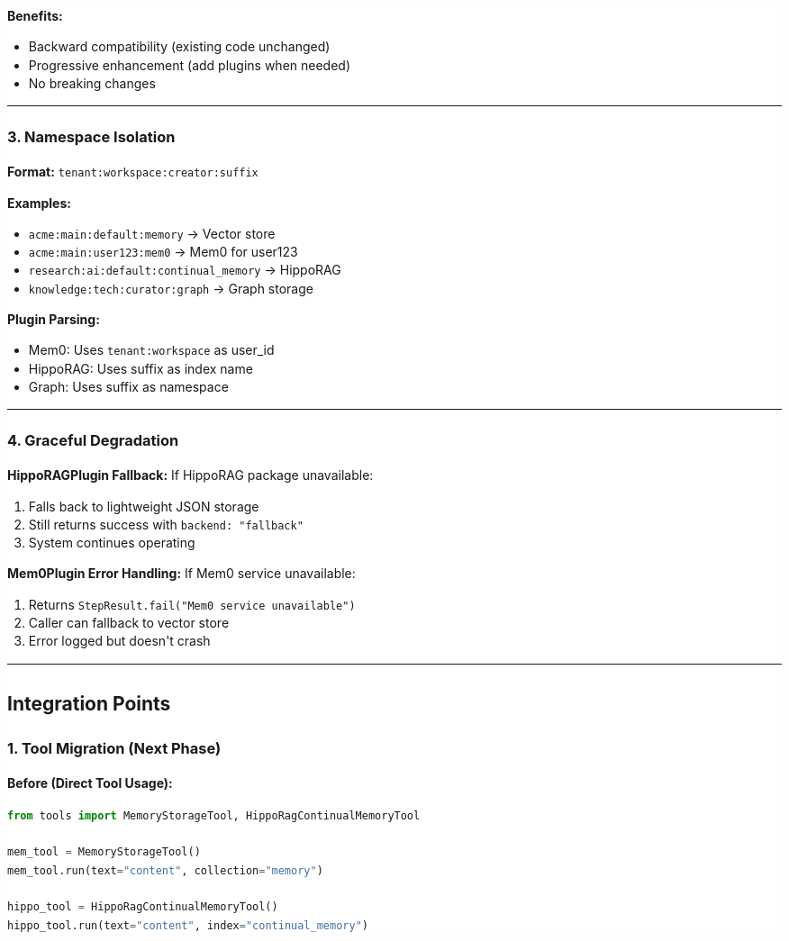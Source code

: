 **Benefits:**

- Backward compatibility (existing code unchanged)
- Progressive enhancement (add plugins when needed)
- No breaking changes

---

### 3. Namespace Isolation

**Format:** `tenant:workspace:creator:suffix`

**Examples:**

- `acme:main:default:memory` → Vector store
- `acme:main:user123:mem0` → Mem0 for user123
- `research:ai:default:continual_memory` → HippoRAG
- `knowledge:tech:curator:graph` → Graph storage

**Plugin Parsing:**

- Mem0: Uses `tenant:workspace` as user_id
- HippoRAG: Uses suffix as index name
- Graph: Uses suffix as namespace

---

### 4. Graceful Degradation

**HippoRAGPlugin Fallback:**
If HippoRAG package unavailable:

1. Falls back to lightweight JSON storage
2. Still returns success with `backend: "fallback"`
3. System continues operating

**Mem0Plugin Error Handling:**
If Mem0 service unavailable:

1. Returns `StepResult.fail("Mem0 service unavailable")`
2. Caller can fallback to vector store
3. Error logged but doesn't crash

---

## Integration Points

### 1. Tool Migration (Next Phase)

**Before (Direct Tool Usage):**

```python
from tools import MemoryStorageTool, HippoRagContinualMemoryTool

mem_tool = MemoryStorageTool()
mem_tool.run(text="content", collection="memory")

hippo_tool = HippoRagContinualMemoryTool()
hippo_tool.run(text="content", index="continual_memory")
```
